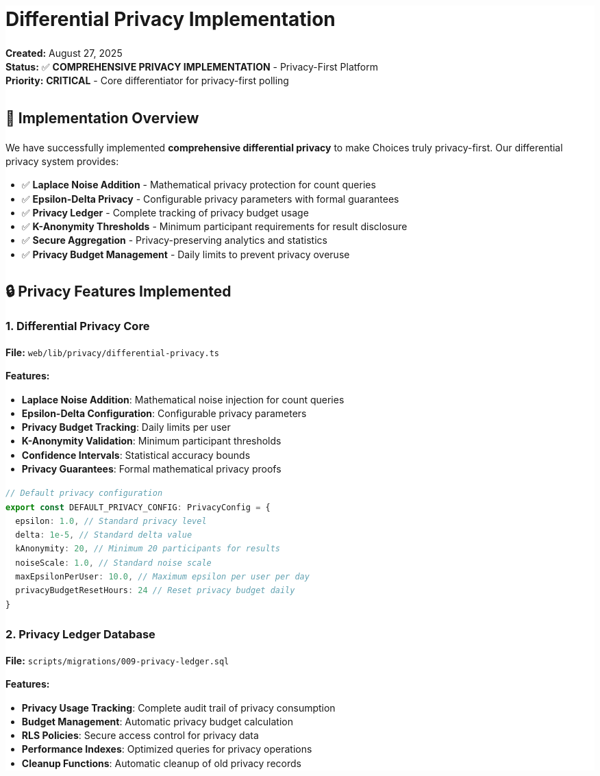 # Differential Privacy Implementation

**Created:** August 27, 2025  
**Status:** ✅ **COMPREHENSIVE PRIVACY IMPLEMENTATION** - Privacy-First Platform  
**Priority:** **CRITICAL** - Core differentiator for privacy-first polling

## 🎯 **Implementation Overview**

We have successfully implemented **comprehensive differential privacy** to make Choices truly privacy-first. Our differential privacy system provides:

- ✅ **Laplace Noise Addition** - Mathematical privacy protection for count queries
- ✅ **Epsilon-Delta Privacy** - Configurable privacy parameters with formal guarantees
- ✅ **Privacy Ledger** - Complete tracking of privacy budget usage
- ✅ **K-Anonymity Thresholds** - Minimum participant requirements for result disclosure
- ✅ **Secure Aggregation** - Privacy-preserving analytics and statistics
- ✅ **Privacy Budget Management** - Daily limits to prevent privacy overuse

## 🔒 **Privacy Features Implemented**

### **1. Differential Privacy Core**

**File:** `web/lib/privacy/differential-privacy.ts`

**Features:**
- **Laplace Noise Addition**: Mathematical noise injection for count queries
- **Epsilon-Delta Configuration**: Configurable privacy parameters
- **Privacy Budget Tracking**: Daily limits per user
- **K-Anonymity Validation**: Minimum participant thresholds
- **Confidence Intervals**: Statistical accuracy bounds
- **Privacy Guarantees**: Formal mathematical privacy proofs

```typescript
// Default privacy configuration
export const DEFAULT_PRIVACY_CONFIG: PrivacyConfig = {
  epsilon: 1.0, // Standard privacy level
  delta: 1e-5, // Standard delta value
  kAnonymity: 20, // Minimum 20 participants for results
  noiseScale: 1.0, // Standard noise scale
  maxEpsilonPerUser: 10.0, // Maximum epsilon per user per day
  privacyBudgetResetHours: 24 // Reset privacy budget daily
}
```

### **2. Privacy Ledger Database**

**File:** `scripts/migrations/009-privacy-ledger.sql`

**Features:**
- **Privacy Usage Tracking**: Complete audit trail of privacy consumption
- **Budget Management**: Automatic privacy budget calculation
- **RLS Policies**: Secure access control for privacy data
- **Performance Indexes**: Optimized queries for privacy operations
- **Cleanup Functions**: Automatic cleanup of old privacy records
